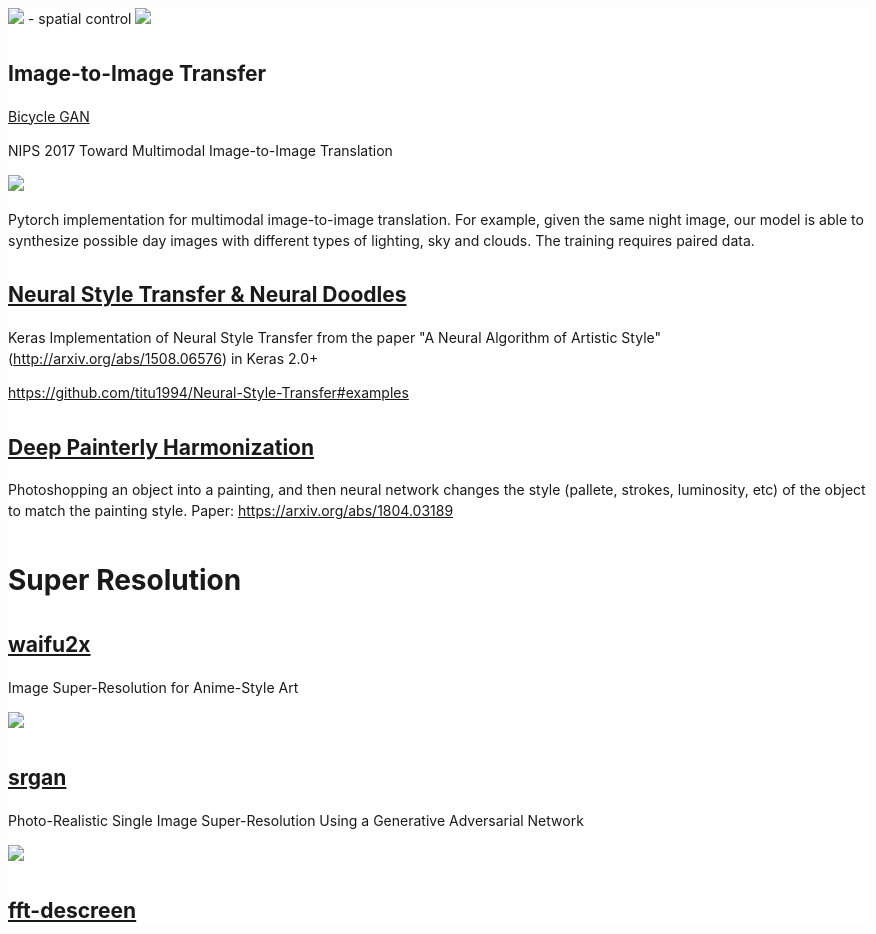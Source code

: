 <img src='https://raw.githubusercontent.com/xunhuang1995/AdaIN-style/master/examples/style_interp.jpg' width=600>  
 - spatial control
 
<img src='https://raw.githubusercontent.com/xunhuang1995/AdaIN-style/master/examples/spatial_control.jpg' width=600>  


## Image-to-Image Transfer

[Bicycle GAN](https://github.com/junyanz/BicycleGANg) 

NIPS 2017 Toward Multimodal Image-to-Image Translation

<img src='https://github.com/junyanz/BicycleGAN/blob/master/imgs/results_matrix.jpg' width=820>  


Pytorch implementation for multimodal image-to-image translation. For example, given the same night image, our model is able to synthesize possible day images with different types of lighting, sky and clouds. The training requires paired data.


## [Neural Style Transfer & Neural Doodles](https://github.com/titu1994/Neural-Style-Transfer)


Keras Implementation of Neural Style Transfer from the paper "A Neural Algorithm of Artistic Style" (http://arxiv.org/abs/1508.06576) in Keras 2.0+ 

https://github.com/titu1994/Neural-Style-Transfer#examples


## [Deep Painterly Harmonization](https://github.com/luanfujun/deep-painterly-harmonization)

Photoshopping an object into a painting, and then neural network changes the style (pallete, strokes, luminosity, etc) of the object to match the painting style. Paper: https://arxiv.org/abs/1804.03189

# Super Resolution

## [waifu2x](https://github.com/nagadomi/waifu2x)

Image Super-Resolution for Anime-Style Art 

<img src='https://raw.githubusercontent.com/nagadomi/waifu2x/master/images/slide.png' width=820>  

## [srgan](https://github.com/tensorlayer/srgan)

Photo-Realistic Single Image Super-Resolution Using a Generative Adversarial Network 

<img src='https://raw.githubusercontent.com/tensorlayer/srgan/master/img/SRGAN_Result3.png' width=820>  

## [fft-descreen](https://github.com/6o6o/fft-descreen)
